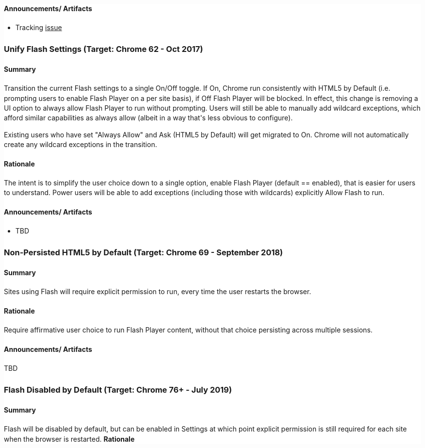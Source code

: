 #### Announcements/ Artifacts

*   Tracking [issue](https://bugs.chromium.org/p/chromium/issues/detail)

### Unify Flash Settings (Target: Chrome 62 - Oct 2017)

#### Summary

Transition the current Flash settings to a single On/Off toggle. If On, Chrome
run consistently with HTML5 by Default (i.e. prompting users to enable Flash
Player on a per site basis), if Off Flash Player will be blocked. In effect,
this change is removing a UI option to always allow Flash Player to run without
prompting. Users will still be able to manually add wildcard exceptions, which
afford similar capabilities as always allow (albeit in a way that's less obvious
to configure).

Existing users who have set "Always Allow" and Ask (HTML5 by Default) will get
migrated to On. Chrome will not automatically create any wildcard exceptions in
the transition.

#### Rationale

The intent is to simplify the user choice down to a single option, enable Flash
Player (default == enabled), that is easier for users to understand. Power users
will be able to add exceptions (including those with wildcards) explicitly Allow
Flash to run.

#### Announcements/ Artifacts

*   TBD

### Non-Persisted HTML5 by Default (Target: Chrome 69 - September 2018)

#### Summary

Sites using Flash will require explicit permission to run, every time the user
restarts the browser.

#### Rationale

Require affirmative user choice to run Flash Player content, without that choice
persisting across multiple sessions.

#### Announcements/ Artifacts

TBD

### Flash Disabled by Default (Target: Chrome 76+ - July 2019)

#### Summary

Flash will be disabled by default, but can be enabled in Settings at which point
explicit permission is still required for each site when the browser is
restarted.
**Rationale**

